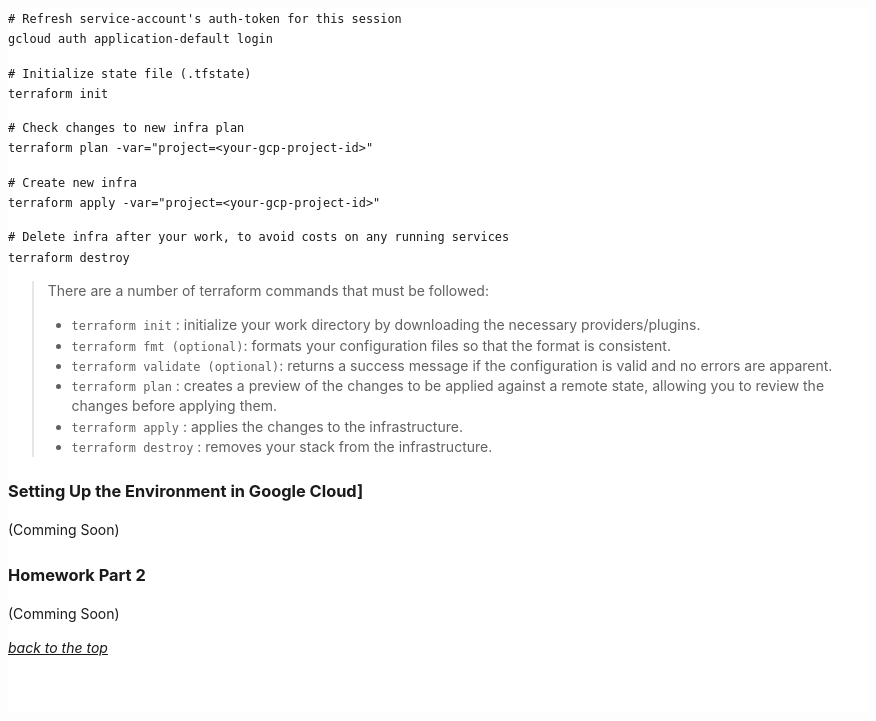 ```
# Refresh service-account's auth-token for this session
gcloud auth application-default login
```
```
# Initialize state file (.tfstate)
terraform init
```

```
# Check changes to new infra plan
terraform plan -var="project=<your-gcp-project-id>"
```
```
# Create new infra
terraform apply -var="project=<your-gcp-project-id>"
```
```
# Delete infra after your work, to avoid costs on any running services
terraform destroy
```

<blockquote>

There are a number of terraform commands that must be followed:
- `terraform init` : initialize your work directory by downloading the necessary providers/plugins.
- `terraform fmt (optional)`: formats your configuration files so that the format is consistent.
- `terraform validate (optional)`: returns a success message if the configuration is valid and no errors are apparent.
- `terraform plan` : creates a preview of the changes to be applied against a remote state, allowing you to review the changes before applying them.
- `terraform apply` : applies the changes to the infrastructure.
- `terraform destroy` : removes your stack from the infrastructure.

</blockquote>

### Setting Up the Environment in Google Cloud]
(Comming Soon)

### Homework Part 2
(Comming Soon)


_[back to the top](#table-of-contents)_

<br></br>
